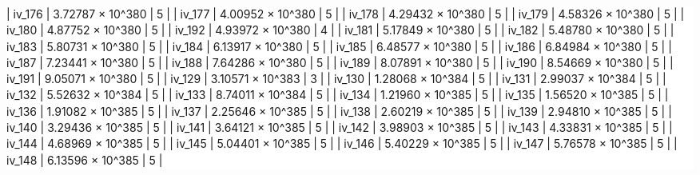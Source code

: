 | iv_176 | 3.72787 × 10^380 | 5 |
| iv_177 | 4.00952 × 10^380 | 5 |
| iv_178 | 4.29432 × 10^380 | 5 |
| iv_179 | 4.58326 × 10^380 | 5 |
| iv_180 | 4.87752 × 10^380 | 5 |
| iv_192 | 4.93972 × 10^380 | 4 |
| iv_181 | 5.17849 × 10^380 | 5 |
| iv_182 | 5.48780 × 10^380 | 5 |
| iv_183 | 5.80731 × 10^380 | 5 |
| iv_184 | 6.13917 × 10^380 | 5 |
| iv_185 | 6.48577 × 10^380 | 5 |
| iv_186 | 6.84984 × 10^380 | 5 |
| iv_187 | 7.23441 × 10^380 | 5 |
| iv_188 | 7.64286 × 10^380 | 5 |
| iv_189 | 8.07891 × 10^380 | 5 |
| iv_190 | 8.54669 × 10^380 | 5 |
| iv_191 | 9.05071 × 10^380 | 5 |
| iv_129 | 3.10571 × 10^383 | 3 |
| iv_130 | 1.28068 × 10^384 | 5 |
| iv_131 | 2.99037 × 10^384 | 5 |
| iv_132 | 5.52632 × 10^384 | 5 |
| iv_133 | 8.74011 × 10^384 | 5 |
| iv_134 | 1.21960 × 10^385 | 5 |
| iv_135 | 1.56520 × 10^385 | 5 |
| iv_136 | 1.91082 × 10^385 | 5 |
| iv_137 | 2.25646 × 10^385 | 5 |
| iv_138 | 2.60219 × 10^385 | 5 |
| iv_139 | 2.94810 × 10^385 | 5 |
| iv_140 | 3.29436 × 10^385 | 5 |
| iv_141 | 3.64121 × 10^385 | 5 |
| iv_142 | 3.98903 × 10^385 | 5 |
| iv_143 | 4.33831 × 10^385 | 5 |
| iv_144 | 4.68969 × 10^385 | 5 |
| iv_145 | 5.04401 × 10^385 | 5 |
| iv_146 | 5.40229 × 10^385 | 5 |
| iv_147 | 5.76578 × 10^385 | 5 |
| iv_148 | 6.13596 × 10^385 | 5 |